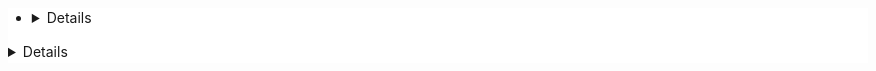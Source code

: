 - <details>
<details>

CSS3

Sale con HTML5, incluye nuevas funcionalidades. Borders (border-image, border-radius), shadows (box-shadow: 10px 10px 5px #888, text-shadow: 2px 2px 2px #000), Multiple Backgrounds, multiple columns, opacity, word-wrap, outline, resize, font-face

Media Queries

Es una consulta, pongo mi criterio de búsqueda para poder aplicar una determinada regla (si cumple una condición, se aplica una clase a un elemento). Para la parte responsive.

Tecnología del lado del cliente: JavaScript

Introducción

JavaScript es un lenguaje de programación interpretado, orientado a objetos, basado en prototipos, imperativo, débilmente tipado y dinámico. Se utiliza principalmente en su forma del lado del cliente (client-side), implementado como parte de un navegador web permitiendo mejoras en la interfaz de usuario y páginas web dinámicas, en bases de datos locales al navegador. Se utiliza para interactuar con el usuario, controlar el navegador, comunicarse de forma síncrona (servicios externos) y alterar la página queestamos viendo. Corre en varios navegadores, menos en Internet Explorer. Corre del lado del servidor también con NODE.

Historia

Brendan Eich, programador que trabajaba en Netscape (1995), crea un lenguaje denominado LiveScript para el navegador Netscape Navigator 2.0. Antes del lanzamiento del mismo Netscape decide cambiar el nombre del lenguaje de programación a JavaScript. La razón fue exclusivamente por marketing.

La primera versión de JavaScript fue un completo éxito y Netscape Navigator 3.0 ya incorporaba la siguiente versión del lenguaje, la versión 1.1.

ECMA -262

En junio de 1997 se publicó la primera edición del estándar ECMA-262. Un año después, en junio de 1998 se realizaron pequeñas modificaciones para adaptarlo al estandar ISO/IEC-16262 y se creó la segunda edición.

La tercera edición del estándar ECMA-262 (publicada en diciembre de 1999) es la versión que utilizan los navegadores actuales.

JavaScript deriva del estándar ECMAScript.

JavaScript en navegadores

Los navegadores más modernos disponibles actualmente incluyen soporte de JavaScript hasta la versión correspondiente a la tercera edición del estándar ECMA-262.

La mayor diferencia reside en el dialecto utilizado, ya que mientras Internet Explorer utiliza JScript, el resto de navegadores (Firefox, Opera, Safari, Konqueror) utilizan JavaScript.

JavaScript en otros entornos

Herramientas como Adobe Acrobat permiten incluir código JavaScript en archivos PDF. Otras herramientas de Adobe como Flash y Flex utilizan ActionScript, un dialecto del mismo estándar de JavaScript.

Photoshop permite realizar pequeños scripts mediante JavaScript y la versión 6 de Java incluye un nuevo paquete (denominado javax.script) que permite integrar ambos lenguajes.

